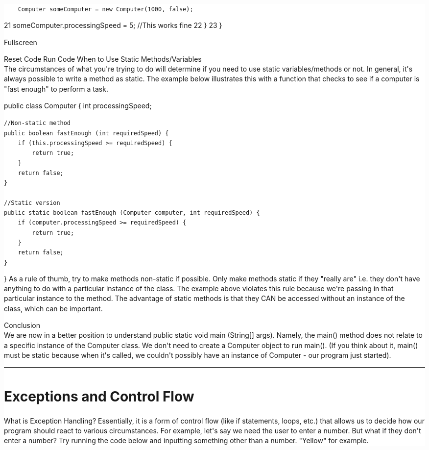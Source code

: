         Computer someComputer = new Computer(1000, false);
21
        someComputer.processingSpeed = 5; //This works fine
22
    }
23
}

Fullscreen

Reset Code
Run Code 
When to Use Static Methods/Variables  
The circumstances of what you're trying to do will determine if you need to use static variables/methods or not. In general, it's always possible to write a method as static. The example below illustrates this with a function that checks to see if a computer is "fast enough" to perform a task.

public class Computer {
    int processingSpeed;

    //Non-static method
    public boolean fastEnough (int requiredSpeed) {
        if (this.processingSpeed >= requiredSpeed) {
            return true;
        }
        return false;
    }

    //Static version
    public static boolean fastEnough (Computer computer, int requiredSpeed) {
        if (computer.processingSpeed >= requiredSpeed) {
            return true;
        }
        return false;
    }
}
As a rule of thumb, try to make methods non-static if possible. Only make methods static if they "really are" i.e. they don't have anything to do with a particular instance of the class. The example above violates this rule because we're passing in that particular instance to the method. The advantage of static methods is that they CAN be accessed without an instance of the class, which can be important.

Conclusion  
We are now in a better position to understand public static void main (String[] args). Namely, the main() method does not relate to a specific instance of the Computer class. We don't need to create a Computer object to run main(). (If you think about it, main() must be static because when it's called, we couldn't possibly have an instance of Computer - our program just started).

---

# Exceptions and Control Flow  
What is Exception Handling? Essentially, it is a form of control flow (like if statements, loops, etc.) that allows us to decide how our program should react to various circumstances. For example, let's say we need the user to enter a number. But what if they don't enter a number? Try running the code below and inputting something other than a number. "Yellow" for example.
